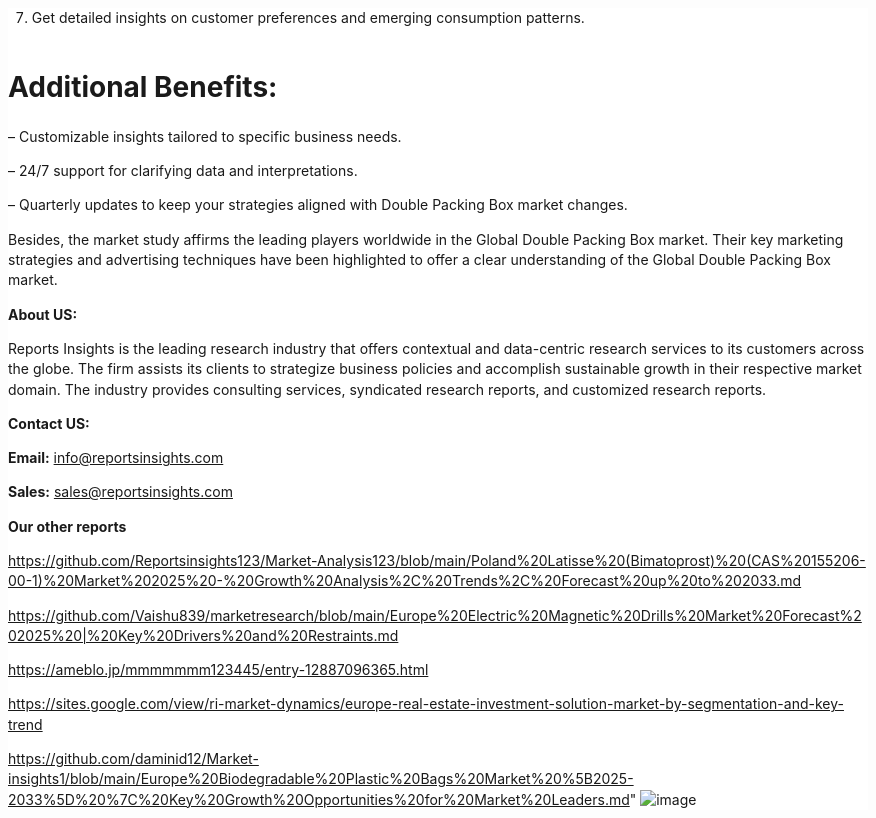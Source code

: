 7. Get detailed insights on customer preferences and emerging consumption patterns.

# <strong>Additional Benefits:</strong>

– Customizable insights tailored to specific business needs.

– 24/7 support for clarifying data and interpretations.

– Quarterly updates to keep your strategies aligned with Double Packing Box market changes.

Besides, the market study affirms the leading players worldwide in the Global Double Packing Box market. Their key marketing strategies and advertising techniques have been highlighted to offer a clear understanding of the Global Double Packing Box market.

<strong><strong>About US</strong>:</strong>

Reports Insights is the leading research industry that offers contextual and data-centric research services to its customers across the globe. The firm assists its clients to strategize business policies and accomplish sustainable growth in their respective market domain. The industry provides consulting services, syndicated research reports, and customized research reports.

<strong>Contact US:</strong>

<p class=><b>Email:</b> <a href=mailto:info@reportsinsights.com>info@reportsinsights.com</a></p>
<p class=><b>Sales:</b> <a href=mailto:sales@reportsinsights.com>sales@reportsinsights.com</a></p>

<strong>Our other reports</strong>

<a href=https://github.com/Reportsinsights123/Market-Analysis123/blob/main/Poland%20Latisse%20(Bimatoprost)%20(CAS%20155206-00-1)%20Market%202025%20-%20Growth%20Analysis%2C%20Trends%2C%20Forecast%20up%20to%202033.md>https://github.com/Reportsinsights123/Market-Analysis123/blob/main/Poland%20Latisse%20(Bimatoprost)%20(CAS%20155206-00-1)%20Market%202025%20-%20Growth%20Analysis%2C%20Trends%2C%20Forecast%20up%20to%202033.md</a>

<a href=https://github.com/Vaishu839/marketresearch/blob/main/Europe%20Electric%20Magnetic%20Drills%20Market%20Forecast%202025%20|%20Key%20Drivers%20and%20Restraints.md>https://github.com/Vaishu839/marketresearch/blob/main/Europe%20Electric%20Magnetic%20Drills%20Market%20Forecast%202025%20|%20Key%20Drivers%20and%20Restraints.md</a>

<a href=https://ameblo.jp/mmmmmmm123445/entry-12887096365.html>https://ameblo.jp/mmmmmmm123445/entry-12887096365.html</a>

<a href=https://sites.google.com/view/ri-market-dynamics/europe-real-estate-investment-solution-market-by-segmentation-and-key-trend>https://sites.google.com/view/ri-market-dynamics/europe-real-estate-investment-solution-market-by-segmentation-and-key-trend</a>

<a href=https://github.com/daminid12/Market-insights1/blob/main/Europe%20Biodegradable%20Plastic%20Bags%20Market%20%5B2025-2033%5D%20%7C%20Key%20Growth%20Opportunities%20for%20Market%20Leaders.md>https://github.com/daminid12/Market-insights1/blob/main/Europe%20Biodegradable%20Plastic%20Bags%20Market%20%5B2025-2033%5D%20%7C%20Key%20Growth%20Opportunities%20for%20Market%20Leaders.md</a>"
![image](https://github.com/user-attachments/assets/bcf7fa39-f834-4a99-b3dd-7d56abcac55c)
